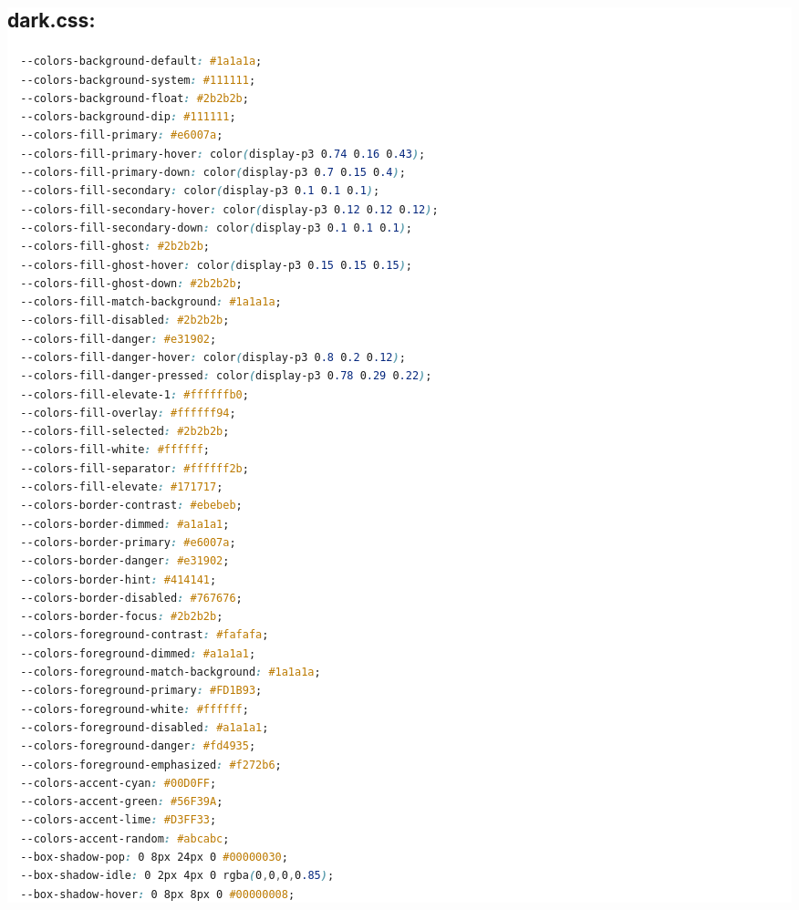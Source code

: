 ## dark.css:
```css
  --colors-background-default: #1a1a1a;
  --colors-background-system: #111111;
  --colors-background-float: #2b2b2b;
  --colors-background-dip: #111111;
  --colors-fill-primary: #e6007a;
  --colors-fill-primary-hover: color(display-p3 0.74 0.16 0.43);
  --colors-fill-primary-down: color(display-p3 0.7 0.15 0.4);
  --colors-fill-secondary: color(display-p3 0.1 0.1 0.1);
  --colors-fill-secondary-hover: color(display-p3 0.12 0.12 0.12);
  --colors-fill-secondary-down: color(display-p3 0.1 0.1 0.1);
  --colors-fill-ghost: #2b2b2b;
  --colors-fill-ghost-hover: color(display-p3 0.15 0.15 0.15);
  --colors-fill-ghost-down: #2b2b2b;
  --colors-fill-match-background: #1a1a1a;
  --colors-fill-disabled: #2b2b2b;
  --colors-fill-danger: #e31902;
  --colors-fill-danger-hover: color(display-p3 0.8 0.2 0.12);
  --colors-fill-danger-pressed: color(display-p3 0.78 0.29 0.22);
  --colors-fill-elevate-1: #ffffffb0;
  --colors-fill-overlay: #ffffff94;
  --colors-fill-selected: #2b2b2b;
  --colors-fill-white: #ffffff;
  --colors-fill-separator: #ffffff2b;
  --colors-fill-elevate: #171717;
  --colors-border-contrast: #ebebeb;
  --colors-border-dimmed: #a1a1a1;
  --colors-border-primary: #e6007a;
  --colors-border-danger: #e31902;
  --colors-border-hint: #414141;
  --colors-border-disabled: #767676;
  --colors-border-focus: #2b2b2b;
  --colors-foreground-contrast: #fafafa;
  --colors-foreground-dimmed: #a1a1a1;
  --colors-foreground-match-background: #1a1a1a;
  --colors-foreground-primary: #FD1B93;
  --colors-foreground-white: #ffffff;
  --colors-foreground-disabled: #a1a1a1;
  --colors-foreground-danger: #fd4935;
  --colors-foreground-emphasized: #f272b6;
  --colors-accent-cyan: #00D0FF;
  --colors-accent-green: #56F39A;
  --colors-accent-lime: #D3FF33;
  --colors-accent-random: #abcabc;
  --box-shadow-pop: 0 8px 24px 0 #00000030;
  --box-shadow-idle: 0 2px 4px 0 rgba(0,0,0,0.85);
  --box-shadow-hover: 0 8px 8px 0 #00000008;
```